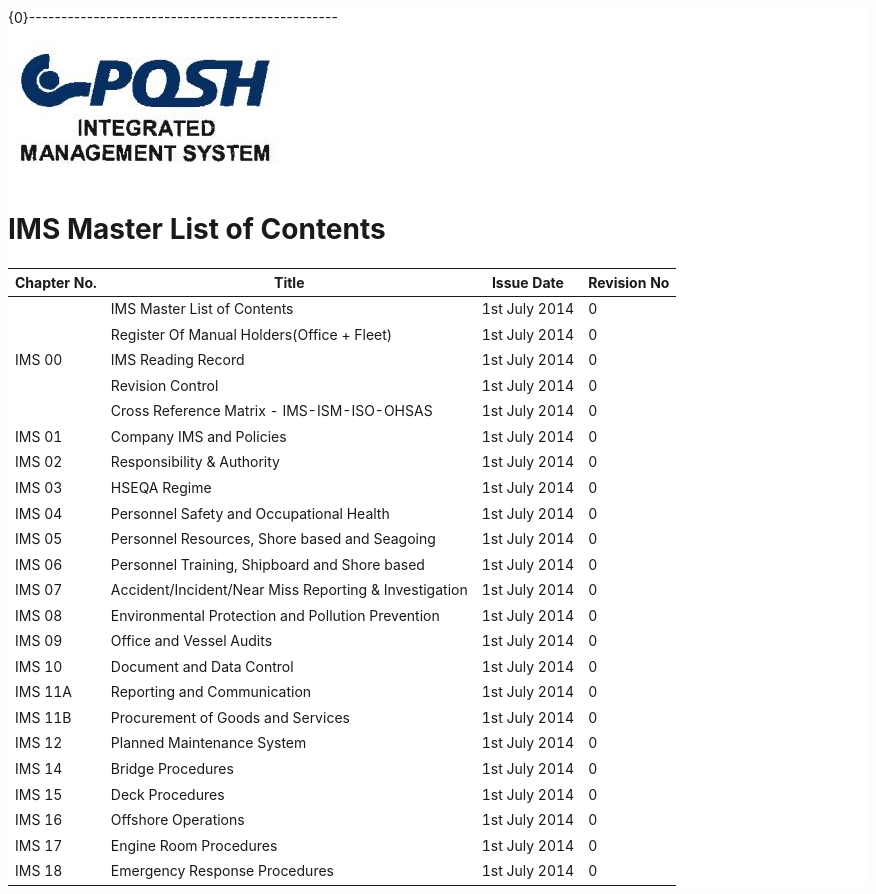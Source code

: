 {0}------------------------------------------------

![](_page_0_Picture_0.jpeg)

# IMS Master List of Contents

| Chapter No. | Title                                                 | Issue Date    | Revision No |
|-------------|-------------------------------------------------------|---------------|-------------|
|             | IMS Master List of Contents                           | 1st July 2014 | 0           |
|             | Register Of Manual Holders(Office + Fleet)            | 1st July 2014 | 0           |
| IMS 00      | IMS Reading Record                                    | 1st July 2014 | 0           |
|             | Revision Control                                      | 1st July 2014 | 0           |
|             | Cross Reference Matrix - IMS-ISM-ISO-OHSAS            | 1st July 2014 | 0           |
| IMS 01      | Company IMS and Policies                              | 1st July 2014 | 0           |
| IMS 02      | Responsibility & Authority                            | 1st July 2014 | 0           |
| IMS 03      | HSEQA Regime                                          | 1st July 2014 | 0           |
| IMS 04      | Personnel Safety and Occupational Health              | 1st July 2014 | 0           |
| IMS 05      | Personnel Resources, Shore based and Seagoing         | 1st July 2014 | 0           |
| IMS 06      | Personnel Training, Shipboard and Shore based         | 1st July 2014 | 0           |
| IMS 07      | Accident/Incident/Near Miss Reporting & Investigation | 1st July 2014 | 0           |
| IMS 08      | Environmental Protection and Pollution Prevention     | 1st July 2014 | 0           |
| IMS 09      | Office and Vessel Audits                              | 1st July 2014 | 0           |
| IMS 10      | Document and Data Control                             | 1st July 2014 | 0           |
| IMS 11A     | Reporting and Communication                           | 1st July 2014 | 0           |
| IMS 11B     | Procurement of Goods and Services                     | 1st July 2014 | 0           |
| IMS 12      | Planned Maintenance System                            | 1st July 2014 | 0           |
| IMS 14      | Bridge Procedures                                     | 1st July 2014 | 0           |
| IMS 15      | Deck Procedures                                       | 1st July 2014 | 0           |
| IMS 16      | Offshore Operations                                   | 1st July 2014 | 0           |
| IMS 17      | Engine Room Procedures                                | 1st July 2014 | 0           |
| IMS 18      | Emergency Response Procedures                         | 1st July 2014 | 0           |
